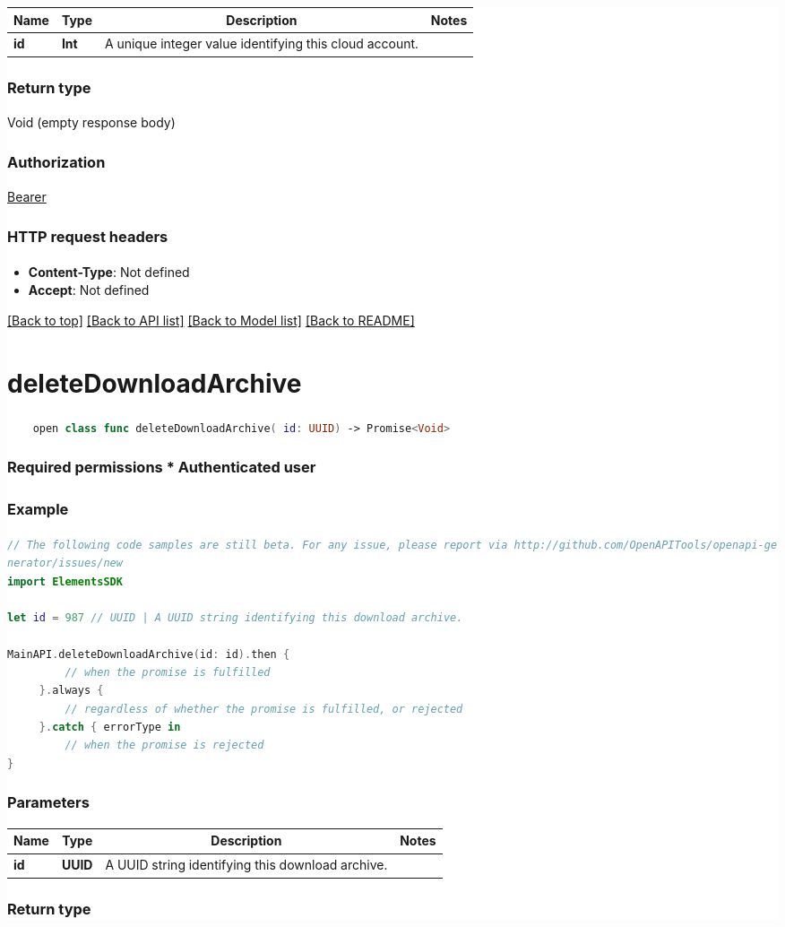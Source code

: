 Name | Type | Description  | Notes
------------- | ------------- | ------------- | -------------
 **id** | **Int** | A unique integer value identifying this cloud account. | 

### Return type

Void (empty response body)

### Authorization

[Bearer](../#Bearer)

### HTTP request headers

 - **Content-Type**: Not defined
 - **Accept**: Not defined

[[Back to top]](#) [[Back to API list]](../#documentation-for-api-endpoints) [[Back to Model list]](../#documentation-for-models) [[Back to README]](../)

# **deleteDownloadArchive**
```swift
    open class func deleteDownloadArchive( id: UUID) -> Promise<Void>
```



### Required permissions    * Authenticated user 

### Example
```swift
// The following code samples are still beta. For any issue, please report via http://github.com/OpenAPITools/openapi-generator/issues/new
import ElementsSDK

let id = 987 // UUID | A UUID string identifying this download archive.

MainAPI.deleteDownloadArchive(id: id).then {
         // when the promise is fulfilled
     }.always {
         // regardless of whether the promise is fulfilled, or rejected
     }.catch { errorType in
         // when the promise is rejected
}
```

### Parameters

Name | Type | Description  | Notes
------------- | ------------- | ------------- | -------------
 **id** | **UUID** | A UUID string identifying this download archive. | 

### Return type
